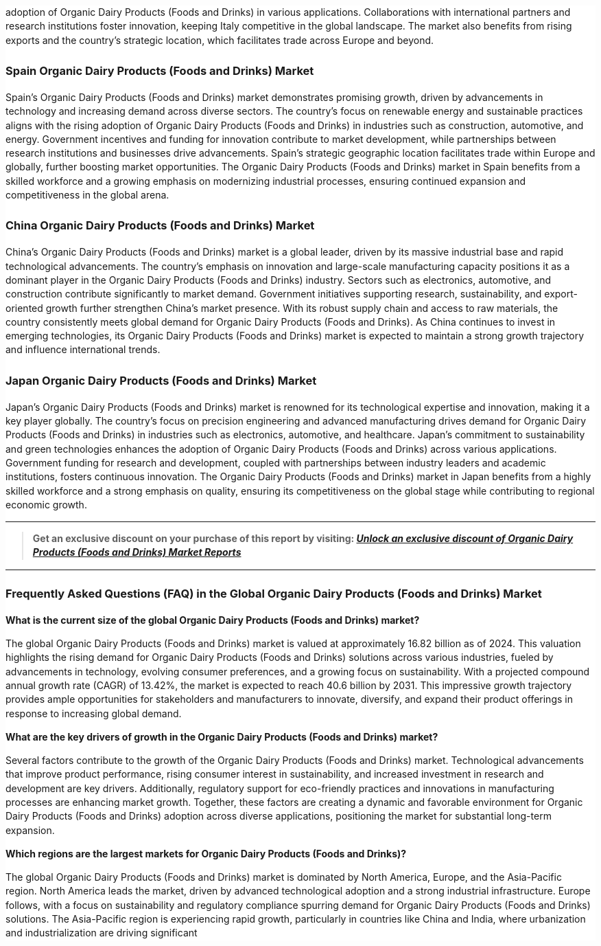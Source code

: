 adoption of Organic Dairy Products (Foods and Drinks) in various applications. Collaborations with international partners and research institutions foster innovation, keeping Italy competitive in the global landscape. The market also benefits from rising exports and the country&rsquo;s strategic location, which facilitates trade across Europe and beyond.</p><h3>Spain Organic Dairy Products (Foods and Drinks) Market</h3><p>Spain&rsquo;s Organic Dairy Products (Foods and Drinks) market demonstrates promising growth, driven by advancements in technology and increasing demand across diverse sectors. The country&rsquo;s focus on renewable energy and sustainable practices aligns with the rising adoption of Organic Dairy Products (Foods and Drinks) in industries such as construction, automotive, and energy. Government incentives and funding for innovation contribute to market development, while partnerships between research institutions and businesses drive advancements. Spain&rsquo;s strategic geographic location facilitates trade within Europe and globally, further boosting market opportunities. The Organic Dairy Products (Foods and Drinks) market in Spain benefits from a skilled workforce and a growing emphasis on modernizing industrial processes, ensuring continued expansion and competitiveness in the global arena.</p><h3>China Organic Dairy Products (Foods and Drinks) Market</h3><p>China&rsquo;s Organic Dairy Products (Foods and Drinks) market is a global leader, driven by its massive industrial base and rapid technological advancements. The country&rsquo;s emphasis on innovation and large-scale manufacturing capacity positions it as a dominant player in the Organic Dairy Products (Foods and Drinks) industry. Sectors such as electronics, automotive, and construction contribute significantly to market demand. Government initiatives supporting research, sustainability, and export-oriented growth further strengthen China&rsquo;s market presence. With its robust supply chain and access to raw materials, the country consistently meets global demand for Organic Dairy Products (Foods and Drinks). As China continues to invest in emerging technologies, its Organic Dairy Products (Foods and Drinks) market is expected to maintain a strong growth trajectory and influence international trends.</p><h3>Japan Organic Dairy Products (Foods and Drinks) Market</h3><p>Japan&rsquo;s Organic Dairy Products (Foods and Drinks) market is renowned for its technological expertise and innovation, making it a key player globally. The country&rsquo;s focus on precision engineering and advanced manufacturing drives demand for Organic Dairy Products (Foods and Drinks) in industries such as electronics, automotive, and healthcare. Japan&rsquo;s commitment to sustainability and green technologies enhances the adoption of Organic Dairy Products (Foods and Drinks) across various applications. Government funding for research and development, coupled with partnerships between industry leaders and academic institutions, fosters continuous innovation. The Organic Dairy Products (Foods and Drinks) market in Japan benefits from a highly skilled workforce and a strong emphasis on quality, ensuring its competitiveness on the global stage while contributing to regional economic growth.</p><hr /><blockquote><p><strong>Get an exclusive discount on your purchase of this report by visiting: <em><a href="://marketresearchpulse.com/ask-for-discount/66826?utm_source=Github&amp;utm_medium=029">Unlock an exclusive discount of Organic Dairy Products (Foods and Drinks) Market Reports</a></em>&nbsp;</strong></p></blockquote><hr /><h3>Frequently Asked Questions (FAQ) in the Global Organic Dairy Products (Foods and Drinks) Market</h3><p><strong>What is the current size of the global Organic Dairy Products (Foods and Drinks) market?</strong></p><p>The global Organic Dairy Products (Foods and Drinks) market is valued at approximately 16.82 billion as of 2024. This valuation highlights the rising demand for Organic Dairy Products (Foods and Drinks) solutions across various industries, fueled by advancements in technology, evolving consumer preferences, and a growing focus on sustainability. With a projected compound annual growth rate (CAGR) of 13.42%, the market is expected to reach 40.6 billion by 2031. This impressive growth trajectory provides ample opportunities for stakeholders and manufacturers to innovate, diversify, and expand their product offerings in response to increasing global demand.</p><p><strong>What are the key drivers of growth in the Organic Dairy Products (Foods and Drinks) market?</strong></p><p>Several factors contribute to the growth of the Organic Dairy Products (Foods and Drinks) market. Technological advancements that improve product performance, rising consumer interest in sustainability, and increased investment in research and development are key drivers. Additionally, regulatory support for eco-friendly practices and innovations in manufacturing processes are enhancing market growth. Together, these factors are creating a dynamic and favorable environment for Organic Dairy Products (Foods and Drinks) adoption across diverse applications, positioning the market for substantial long-term expansion.</p><p><strong>Which regions are the largest markets for Organic Dairy Products (Foods and Drinks)?</strong></p><p>The global Organic Dairy Products (Foods and Drinks) market is dominated by North America, Europe, and the Asia-Pacific region. North America leads the market, driven by advanced technological adoption and a strong industrial infrastructure. Europe follows, with a focus on sustainability and regulatory compliance spurring demand for Organic Dairy Products (Foods and Drinks) solutions. The Asia-Pacific region is experiencing rapid growth, particularly in countries like China and India, where urbanization and industrialization are driving significant